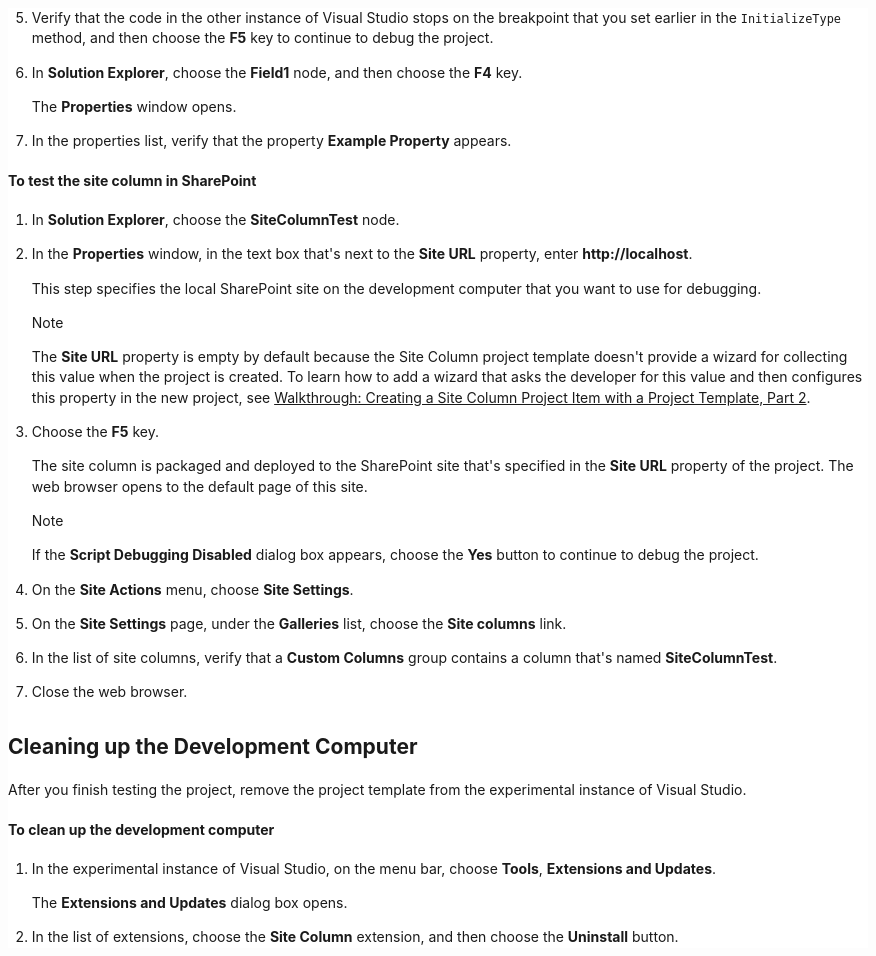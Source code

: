 5.  Verify that the code in the other instance of Visual Studio stops on the breakpoint that you set earlier in the `InitializeType` method, and then choose the **F5** key to continue to debug the project.  
  
6.  In **Solution Explorer**, choose the **Field1** node, and then choose the **F4** key.  
  
     The **Properties** window opens.  
  
7.  In the properties list, verify that the property **Example Property** appears.  
  
#### To test the site column in SharePoint  
  
1.  In **Solution Explorer**, choose the **SiteColumnTest** node.  
  
2.  In the **Properties** window, in the text box that's next to the **Site URL** property, enter **http://localhost**.  
  
     This step specifies the local SharePoint site on the development computer that you want to use for debugging.  
  
    > [!NOTE]  
    >  The **Site URL** property is empty by default because the Site Column project template doesn't provide a wizard for collecting this value when the project is created. To learn how to add a wizard that asks the developer for this value and then configures this property in the new project, see [Walkthrough: Creating a Site Column Project Item with a Project Template, Part 2](../sharepoint/walkthrough-creating-a-site-column-project-item-with-a-project-template-part-2.md).  
  
3.  Choose the **F5** key.  
  
     The site column is packaged and deployed to the SharePoint site that's specified in the **Site URL** property of the project. The web browser opens to the default page of this site.  
  
    > [!NOTE]  
    >  If the **Script Debugging Disabled** dialog box appears, choose the **Yes** button to continue to debug the project.  
  
4.  On the **Site Actions** menu, choose **Site Settings**.  
  
5.  On the **Site Settings** page, under the **Galleries** list, choose the **Site columns** link.  
  
6.  In the list of site columns, verify that a **Custom Columns** group contains a column that's named **SiteColumnTest**.  
  
7.  Close the web browser.  
  
## Cleaning up the Development Computer  
 After you finish testing the project, remove the project template from the experimental instance of Visual Studio.  
  
#### To clean up the development computer  
  
1.  In the experimental instance of Visual Studio, on the menu bar, choose **Tools**, **Extensions and Updates**.  
  
     The **Extensions and Updates** dialog box opens.  
  
2.  In the list of extensions, choose the **Site Column** extension, and then choose the **Uninstall** button.  
  